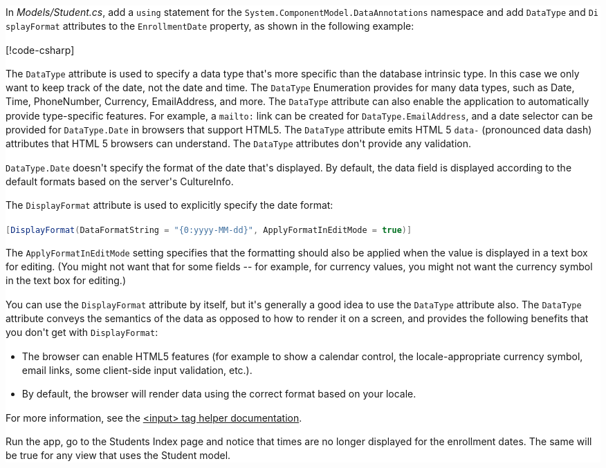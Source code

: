 In *Models/Student.cs*, add a `using` statement for the `System.ComponentModel.DataAnnotations` namespace and add `DataType` and `DisplayFormat` attributes to the `EnrollmentDate` property, as shown in the following example:

[!code-csharp[](intro/samples/cu/Models/Student.cs?name=snippet_DataType&highlight=3,12-13)]

The `DataType` attribute is used to specify a data type that's more specific than the database intrinsic type. In this case we only want to keep track of the date, not the date and time. The  `DataType` Enumeration provides for many data types, such as Date, Time, PhoneNumber, Currency, EmailAddress, and more. The `DataType` attribute can also enable the application to automatically provide type-specific features. For example, a `mailto:` link can be created for `DataType.EmailAddress`, and a date selector can be provided for `DataType.Date` in browsers that support HTML5. The `DataType` attribute emits HTML 5 `data-` (pronounced data dash) attributes that HTML 5 browsers can understand. The `DataType` attributes don't provide any validation.

`DataType.Date` doesn't specify the format of the date that's displayed. By default, the data field is displayed according to the default formats based on the server's CultureInfo.

The `DisplayFormat` attribute is used to explicitly specify the date format:

```csharp
[DisplayFormat(DataFormatString = "{0:yyyy-MM-dd}", ApplyFormatInEditMode = true)]
```

The `ApplyFormatInEditMode` setting specifies that the formatting should also be applied when the value is displayed in a text box for editing. (You might not want that for some fields -- for example, for currency values, you might not want the currency symbol in the text box for editing.)

You can use the `DisplayFormat` attribute by itself, but it's generally a good idea to use the `DataType` attribute also. The `DataType` attribute conveys the semantics of the data as opposed to how to render it on a screen, and provides the following benefits that you don't get with `DisplayFormat`:

* The browser can enable HTML5 features (for example to show a calendar control, the locale-appropriate currency symbol, email links, some client-side input validation, etc.).

* By default, the browser will render data using the correct format based on your locale.

For more information, see the [\<input> tag helper documentation](../../mvc/views/working-with-forms.md#the-input-tag-helper).

Run the app, go to the Students Index page and notice that times are no longer displayed for the enrollment dates. The same will be true for any view that uses the Student model.
